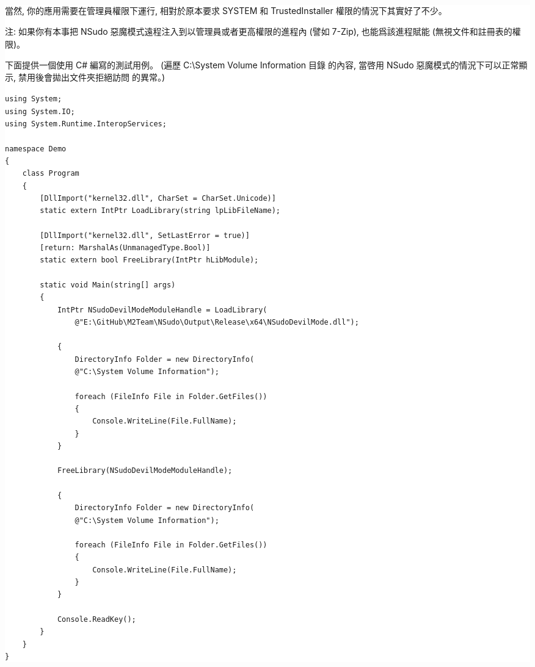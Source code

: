 當然, 你的應用需要在管理員權限下運行, 相對於原本要求 SYSTEM 和 TrustedInstaller
權限的情況下其實好了不少。 

注: 如果你有本事把 NSudo 惡魔模式遠程注入到以管理員或者更高權限的進程內 (譬如 
7-Zip), 也能爲該進程賦能 (無視文件和註冊表的權限)。

下面提供一個使用 C# 編寫的測試用例。 (遍歷 C:\System Volume Information 目錄
的內容, 當啓用 NSudo 惡魔模式的情況下可以正常顯示, 禁用後會拋出文件夾拒絕訪問
的異常。) 

```
using System;
using System.IO;
using System.Runtime.InteropServices;

namespace Demo
{
    class Program
    {
        [DllImport("kernel32.dll", CharSet = CharSet.Unicode)]
        static extern IntPtr LoadLibrary(string lpLibFileName);

        [DllImport("kernel32.dll", SetLastError = true)]
        [return: MarshalAs(UnmanagedType.Bool)]
        static extern bool FreeLibrary(IntPtr hLibModule);

        static void Main(string[] args)
        {
            IntPtr NSudoDevilModeModuleHandle = LoadLibrary(
                @"E:\GitHub\M2Team\NSudo\Output\Release\x64\NSudoDevilMode.dll");

            {
                DirectoryInfo Folder = new DirectoryInfo(
                @"C:\System Volume Information");

                foreach (FileInfo File in Folder.GetFiles())
                {
                    Console.WriteLine(File.FullName);
                }
            }

            FreeLibrary(NSudoDevilModeModuleHandle);

            {
                DirectoryInfo Folder = new DirectoryInfo(
                @"C:\System Volume Information");

                foreach (FileInfo File in Folder.GetFiles())
                {
                    Console.WriteLine(File.FullName);
                }
            }

            Console.ReadKey();
        }
    }
}
```
